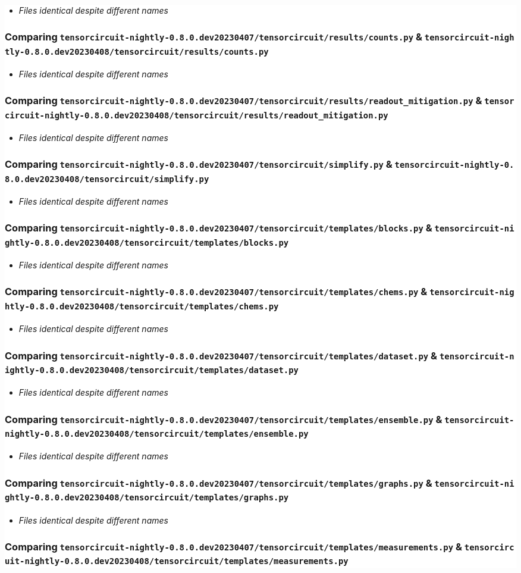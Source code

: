  * *Files identical despite different names*

### Comparing `tensorcircuit-nightly-0.8.0.dev20230407/tensorcircuit/results/counts.py` & `tensorcircuit-nightly-0.8.0.dev20230408/tensorcircuit/results/counts.py`

 * *Files identical despite different names*

### Comparing `tensorcircuit-nightly-0.8.0.dev20230407/tensorcircuit/results/readout_mitigation.py` & `tensorcircuit-nightly-0.8.0.dev20230408/tensorcircuit/results/readout_mitigation.py`

 * *Files identical despite different names*

### Comparing `tensorcircuit-nightly-0.8.0.dev20230407/tensorcircuit/simplify.py` & `tensorcircuit-nightly-0.8.0.dev20230408/tensorcircuit/simplify.py`

 * *Files identical despite different names*

### Comparing `tensorcircuit-nightly-0.8.0.dev20230407/tensorcircuit/templates/blocks.py` & `tensorcircuit-nightly-0.8.0.dev20230408/tensorcircuit/templates/blocks.py`

 * *Files identical despite different names*

### Comparing `tensorcircuit-nightly-0.8.0.dev20230407/tensorcircuit/templates/chems.py` & `tensorcircuit-nightly-0.8.0.dev20230408/tensorcircuit/templates/chems.py`

 * *Files identical despite different names*

### Comparing `tensorcircuit-nightly-0.8.0.dev20230407/tensorcircuit/templates/dataset.py` & `tensorcircuit-nightly-0.8.0.dev20230408/tensorcircuit/templates/dataset.py`

 * *Files identical despite different names*

### Comparing `tensorcircuit-nightly-0.8.0.dev20230407/tensorcircuit/templates/ensemble.py` & `tensorcircuit-nightly-0.8.0.dev20230408/tensorcircuit/templates/ensemble.py`

 * *Files identical despite different names*

### Comparing `tensorcircuit-nightly-0.8.0.dev20230407/tensorcircuit/templates/graphs.py` & `tensorcircuit-nightly-0.8.0.dev20230408/tensorcircuit/templates/graphs.py`

 * *Files identical despite different names*

### Comparing `tensorcircuit-nightly-0.8.0.dev20230407/tensorcircuit/templates/measurements.py` & `tensorcircuit-nightly-0.8.0.dev20230408/tensorcircuit/templates/measurements.py`

